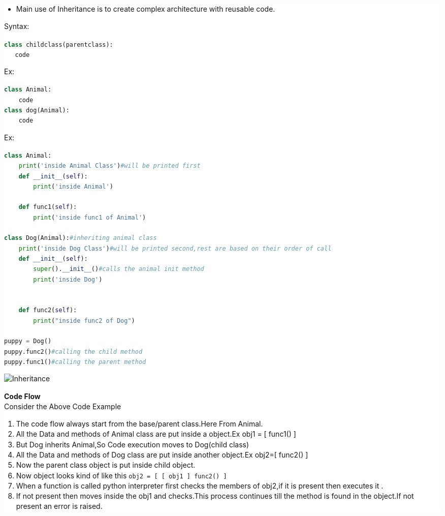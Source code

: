 * Main use of Inheritance is to create complex architecture with reusable code.

Syntax:
```python
class childclass(parentclass):  
   code
```

Ex: 
```python    
class Animal:
    code
class dog(Animal):
    code
```

Ex:
```python
class Animal:
    print('inside Animal Class')#will be printed first
    def __init__(self):
        print('inside Animal')

    def func1(self):
        print('inside func1 of Animal')

class Dog(Animal):#inheriting animal class
    print('inside Dog Class')#will be printed second,rest are based on their order of call
    def __init__(self):
        super().__init__()#calls the animal init method
        print('inside Dog')


    def func2(self):
        print("inside func2 of Dog")

puppy = Dog()
puppy.func2()#calling the child method
puppy.func1()#calling the parent method
```

![Inheritance](./img/Python/inheritance.svg)

**Code Flow**           
Consider the Above Code Example
1. The code flow always start from the base/parent class.Here From Animal.
2. All the Data and methods of Animal class are put inside a object.Ex obj1 = [ func1() ]
3. But Dog inherits Animal,So Code execution moves to Dog(child class) 
4. All the Data and methods of Dog class are put inside another object.Ex obj2=[ func2() ]
5. Now the parent class object is put inside child object.
6. Now object looks kind of like this `obj2 = [ [ obj1 ] func2() ]`
7. When a function is called python interpreter first checks the members of obj2,if it is present then executes it .
8. If not present then moves inside the obj1 and checks.This process continues till the method is found in the object.If not present an error is raised.

